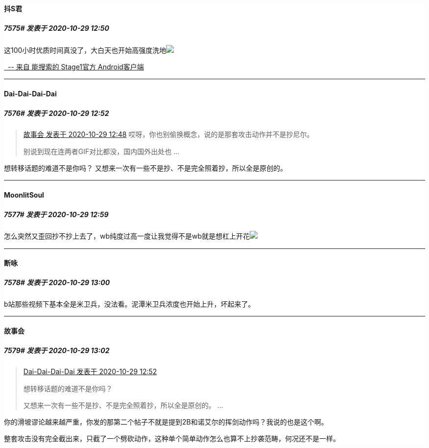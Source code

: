 ####  抖S君  
##### 7575#       发表于 2020-10-29 12:50


这100小时优质时间真没了，大白天也开始高强度洗地<img src="https://static.saraba1st.com/image/smiley/face2017/037.png" referrerpolicy="no-referrer">

[  -- 来自 能搜索的 Stage1官方 Android客户端](https://www.coolapk.com/apk/140634)


-----

####  Dai-Dai-Dai-Dai  
##### 7576#       发表于 2020-10-29 12:52


<blockquote><a href="httphttps://bbs.saraba1st.com/2b/forum.php?mod=redirect&amp;goto=findpost&amp;pid=49215373&amp;ptid=1922041" target="_blank">故事会 发表于 2020-10-29 12:48</a>
哎呀，你也别偷换概念，说的是那套攻击动作并不是抄尼尔。


别说到现在连两者GIF对比都没，国内国外出处也 ...</blockquote>
想转移话题的难道不是你吗？
又想来一次有一些不是抄、不是完全照着抄，所以全是原创的。


-----

####  MoonlitSoul  
##### 7577#       发表于 2020-10-29 12:59


怎么突然又歪回抄不抄上去了，wb纯度过高一度让我觉得不是wb就是想杠上开花<img src="https://static.saraba1st.com/image/smiley/face2017/037.png" referrerpolicy="no-referrer">


-----

####  断咏  
##### 7578#       发表于 2020-10-29 13:00


b站那些视频下基本全是米卫兵，没法看。泥潭米卫兵浓度也开始上升，坏起来了。


-----

####  故事会  
##### 7579#       发表于 2020-10-29 13:02


<blockquote><a href="httphttps://bbs.saraba1st.com/2b/forum.php?mod=redirect&amp;goto=findpost&amp;pid=49215428&amp;ptid=1922041" target="_blank">Dai-Dai-Dai-Dai 发表于 2020-10-29 12:52</a>

想转移话题的难道不是你吗？

又想来一次有一些不是抄、不是完全照着抄，所以全是原创的。 ...</blockquote>
你的滑坡谬论越来越严重，你发的那第二个帖子不就是提到2B和诺艾尔的挥剑动作吗？我说的也是这个啊。


整套攻击没有完全截出来，只截了一个劈砍动作，这种单个简单动作怎么也算不上抄袭范畴，何况还不是一样。
